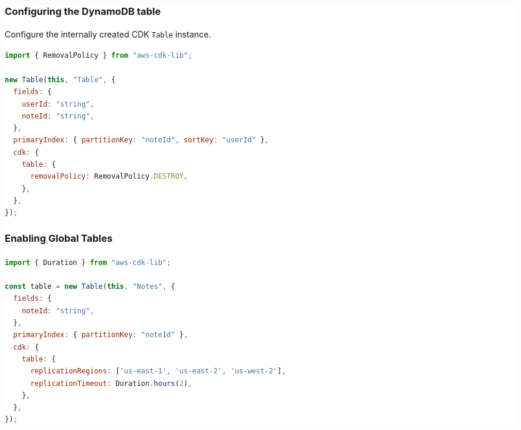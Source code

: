 ### Configuring the DynamoDB table

Configure the internally created CDK `Table` instance.

```js {10-12}
import { RemovalPolicy } from "aws-cdk-lib";

new Table(this, "Table", {
  fields: {
    userId: "string",
    noteId: "string",
  },
  primaryIndex: { partitionKey: "noteId", sortKey: "userId" },
  cdk: {
    table: {
      removalPolicy: RemovalPolicy.DESTROY,
    },
  },
});
```

### Enabling Global Tables

```js {9-12}
import { Duration } from "aws-cdk-lib";

const table = new Table(this, "Notes", {
  fields: {
    noteId: "string",
  },
  primaryIndex: { partitionKey: "noteId" },
  cdk: {
    table: {
      replicationRegions: ['us-east-1', 'us-east-2', 'us-west-2'],
      replicationTimeout: Duration.hours(2),
    },
  },
});
```
